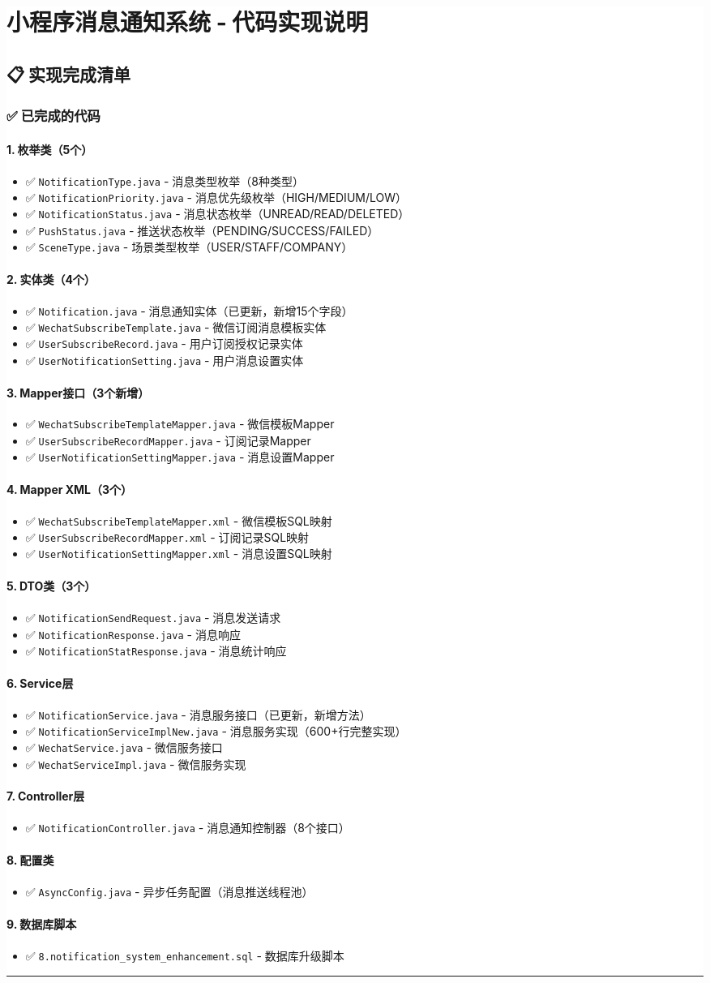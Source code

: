# 小程序消息通知系统 - 代码实现说明

## 📋 实现完成清单

### ✅ 已完成的代码

#### 1. 枚举类（5个）
- ✅ `NotificationType.java` - 消息类型枚举（8种类型）
- ✅ `NotificationPriority.java` - 消息优先级枚举（HIGH/MEDIUM/LOW）
- ✅ `NotificationStatus.java` - 消息状态枚举（UNREAD/READ/DELETED）
- ✅ `PushStatus.java` - 推送状态枚举（PENDING/SUCCESS/FAILED）
- ✅ `SceneType.java` - 场景类型枚举（USER/STAFF/COMPANY）

#### 2. 实体类（4个）
- ✅ `Notification.java` - 消息通知实体（已更新，新增15个字段）
- ✅ `WechatSubscribeTemplate.java` - 微信订阅消息模板实体
- ✅ `UserSubscribeRecord.java` - 用户订阅授权记录实体
- ✅ `UserNotificationSetting.java` - 用户消息设置实体

#### 3. Mapper接口（3个新增）
- ✅ `WechatSubscribeTemplateMapper.java` - 微信模板Mapper
- ✅ `UserSubscribeRecordMapper.java` - 订阅记录Mapper
- ✅ `UserNotificationSettingMapper.java` - 消息设置Mapper

#### 4. Mapper XML（3个）
- ✅ `WechatSubscribeTemplateMapper.xml` - 微信模板SQL映射
- ✅ `UserSubscribeRecordMapper.xml` - 订阅记录SQL映射
- ✅ `UserNotificationSettingMapper.xml` - 消息设置SQL映射

#### 5. DTO类（3个）
- ✅ `NotificationSendRequest.java` - 消息发送请求
- ✅ `NotificationResponse.java` - 消息响应
- ✅ `NotificationStatResponse.java` - 消息统计响应

#### 6. Service层
- ✅ `NotificationService.java` - 消息服务接口（已更新，新增方法）
- ✅ `NotificationServiceImplNew.java` - 消息服务实现（600+行完整实现）
- ✅ `WechatService.java` - 微信服务接口
- ✅ `WechatServiceImpl.java` - 微信服务实现

#### 7. Controller层
- ✅ `NotificationController.java` - 消息通知控制器（8个接口）

#### 8. 配置类
- ✅ `AsyncConfig.java` - 异步任务配置（消息推送线程池）

#### 9. 数据库脚本
- ✅ `8.notification_system_enhancement.sql` - 数据库升级脚本

---